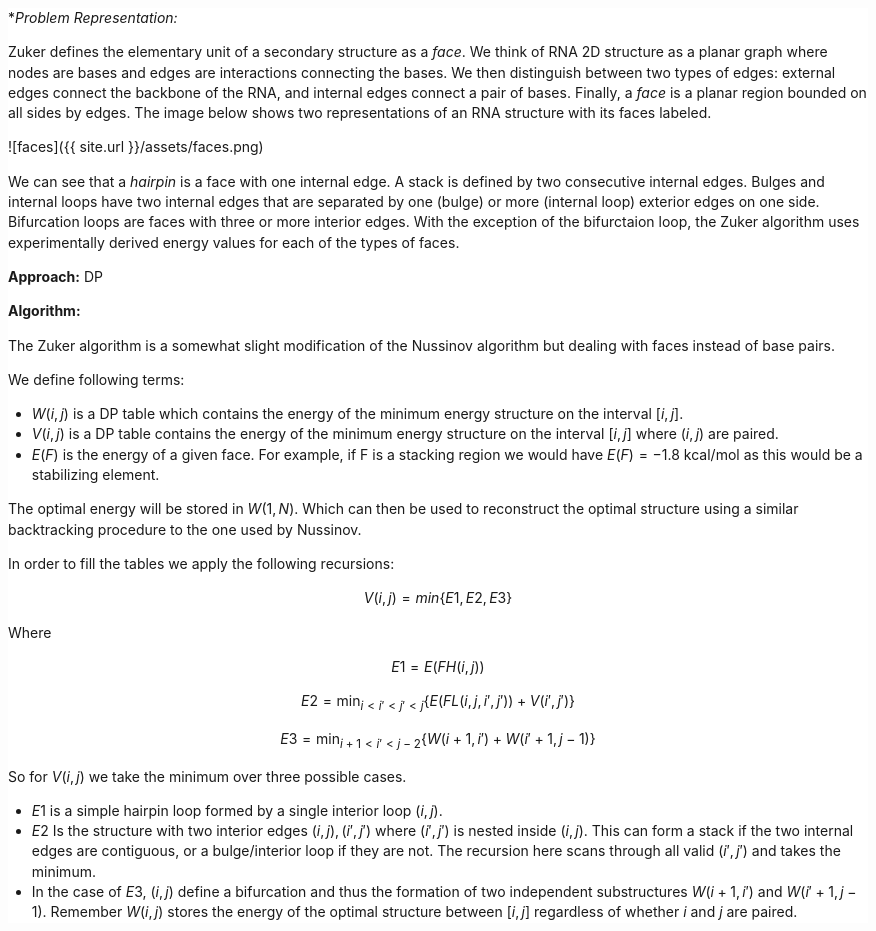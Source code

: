 **Problem Representation:*

Zuker defines the elementary unit of a secondary structure as a *face*. We think of RNA 2D structure as a planar graph where nodes are bases and edges are interactions connecting the bases. We then distinguish between two types of edges: external edges connect the backbone of the RNA, and internal edges connect a pair of bases. Finally, a *face* is a planar region bounded on all sides by edges. The image below shows two representations of an RNA structure with its faces labeled. 


 ![faces]({{ site.url  }}/assets/faces.png) 

We can see that a *hairpin* is a face with one internal edge. A stack is defined by two consecutive internal edges. Bulges and internal loops have two internal edges that are separated by one (bulge) or more (internal loop) exterior edges on one side. Bifurcation loops are faces with three or more interior edges. With the exception of the bifurctaion loop, the Zuker algorithm uses experimentally derived energy values for each of the types of faces.

**Approach:** DP

**Algorithm:** 

The Zuker algorithm is a somewhat slight modification of the Nussinov algorithm but dealing with faces instead of base pairs.

We define following terms:

* $W(i, j)$ is a DP table which contains the energy of the minimum energy structure on the interval $[i, j]$.
* $V(i, j)$ is a DP table contains the energy of the minimum energy structure on the interval $[i, j]$ where $(i, j)$ are paired.
* $E(F)$ is the energy of a given face. For example, if F is a stacking region we would have $E(F) = -1.8$ kcal/mol as this would be a stabilizing element.

The optimal energy will be stored in $W(1, N)$. Which can then be used to reconstruct the optimal structure using a similar backtracking procedure to the one used by Nussinov.

In order to fill the tables we apply the following recursions:


$$V(i, j) = min\{E1, E2, E3\}$$

Where

$$E1 = E(FH(i,j)) $$

$$E2 = \min_{i < i' < j' < j} \{E(FL(i, j, i', j')) + V(i', j')\} $$

$$E3 = \min_{i+1 < i' < j-2} \{W(i+1, i') + W(i'+1, j-1)\} $$

So for $V(i, j)$ we take the minimum over three possible cases. 

* $E1$ is a simple hairpin loop formed by a single interior loop $(i, j)$.
* $E2$ Is the structure with two interior edges $(i, j), (i', j')$ where $(i', j')$ is nested inside $(i, j)$. This can form a stack if the two internal edges are contiguous, or a bulge/interior loop if they are not. The recursion here scans through all valid $(i', j')$ and takes the minimum.
* In the case of $E3$, $(i, j)$ define a bifurcation and thus the formation of two independent substructures $W(i+1, i')$ and $W(i'+1, j-1)$. Remember $W(i,j)$ stores the energy of the optimal structure between $[i,j]$ regardless of whether $i$ and $j$ are paired.	
